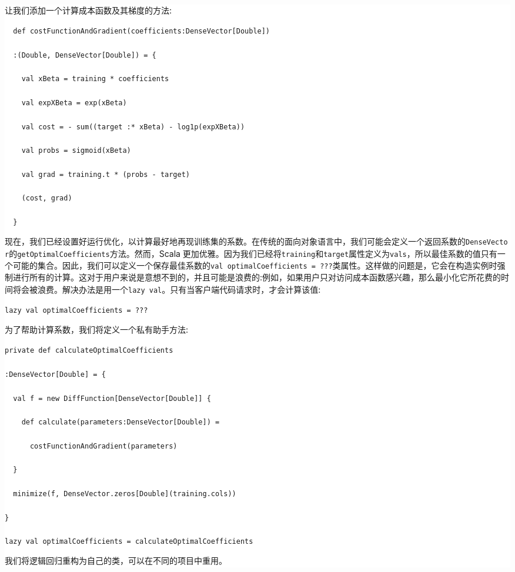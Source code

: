 让我们添加一个计算成本函数及其梯度的方法:

```
  def costFunctionAndGradient(coefficients:DenseVector[Double])

  :(Double, DenseVector[Double]) = {

    val xBeta = training * coefficients

    val expXBeta = exp(xBeta)

    val cost = - sum((target :* xBeta) - log1p(expXBeta))

    val probs = sigmoid(xBeta)

    val grad = training.t * (probs - target)

    (cost, grad)

  }
```

现在，我们已经设置好运行优化，以计算最好地再现训练集的系数。在传统的面向对象语言中，我们可能会定义一个返回系数的`DenseVector`的`getOptimalCoefficients`方法。然而，Scala 更加优雅。因为我们已经将`training`和`target`属性定义为`vals`，所以最佳系数的值只有一个可能的集合。因此，我们可以定义一个保存最佳系数的`val optimalCoefficients = ???`类属性。这样做的问题是，它会在构造实例时强制进行所有的计算。这对于用户来说是意想不到的，并且可能是浪费的:例如，如果用户只对访问成本函数感兴趣，那么最小化它所花费的时间将会被浪费。解决办法是用一个`lazy val`。只有当客户端代码请求时，才会计算该值:

```
lazy val optimalCoefficients = ???
```

为了帮助计算系数，我们将定义一个私有助手方法:

```
private def calculateOptimalCoefficients

:DenseVector[Double] = {

  val f = new DiffFunction[DenseVector[Double]] {

    def calculate(parameters:DenseVector[Double]) = 

      costFunctionAndGradient(parameters)

  }

  minimize(f, DenseVector.zeros[Double](training.cols))

}

lazy val optimalCoefficients = calculateOptimalCoefficients
```

我们将逻辑回归重构为自己的类，可以在不同的项目中重用。
